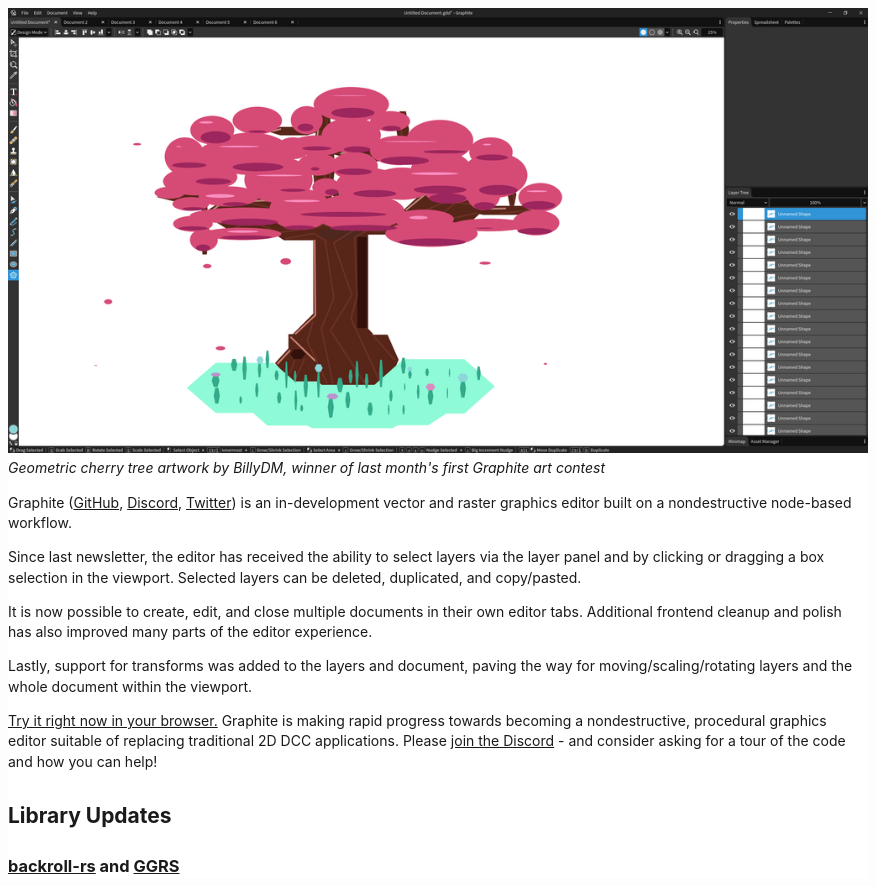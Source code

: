 ![Geometric cherry tree](graphite-cherry-tree.png)
_Geometric cherry tree artwork by BillyDM, winner of last month's first
Graphite art contest_

Graphite ([GitHub][graphite-repo], [Discord][graphite-discord],
[Twitter](https://twitter.com/GraphiteEditor)) is an in-development vector and
raster graphics editor built on a nondestructive node-based workflow.

Since last newsletter, the editor has received the ability to select layers via
the layer panel and by clicking or dragging a box selection in the
viewport. Selected layers can be deleted, duplicated, and copy/pasted.

It is now possible to create, edit, and close multiple documents in their own
editor tabs. Additional frontend cleanup and polish has also improved many
parts of the editor experience.

Lastly, support for transforms was added to the layers and document, paving
the way for moving/scaling/rotating layers and the whole document within the
viewport.

[Try it right now in your browser.][graphite-live-demo] Graphite is making
rapid progress towards becoming a nondestructive, procedural graphics editor
suitable of replacing traditional 2D DCC applications. Please
[join the Discord][graphite-discord] - and consider asking for a tour of the
code and how you can help!

[graphite-repo]: https://github.com/GraphiteEditor/Graphite
[graphite-discord]: https://discord.graphite.design
[graphite-twitter]: https://twitter.com/GraphiteEditor
[graphite-live-demo]: https://editor.graphite.design

## Library Updates

### [backroll-rs] and [GGRS]


[Rust]: https://rust-lang.org
[join]: https://github.com/rust-gamedev/wg#join-the-fun
[pr]: https://github.com/rust-gamedev/rust-gamedev.github.io
[coordination]: https://github.com/rust-gamedev/rust-gamedev.github.io/issues?q=label%3Acoordination
[Rust]: https://rust-lang.org
[join]: https://github.com/rust-gamedev/wg#join-the-fun
[Egregoria]: https://github.com/Uriopass/Egregoria
[@Uriopass]: https://github.com/Uriopass
[egregoria-blog-post]: https://douady.paris/blog/egregoria_9.html
[egregoria-discord]: https://discord.gg/CAaZhUJ
[highway-screenshot]: http://douady.paris/blog/img/blog_9/interchange.jpg
[opencombat]: https://opencombat.bux.fr
[blightmud]: https://github.com/Blightmud/Blightmud
[tintin]: https://tintin.mudhalla.net/
[tinyfugue]: http://tinyfugue.sourceforge.net/
[lua]: https://www.lua.org/
[speechd]: https://freebsoft.org/speechd
[hatchooseswizard]: https://lostimmortal.itch.io/the-hat-chooses-the-wizard
[hatchooseswizardsource]: https://github.com/corwinkuiper/joinedtogether
[agblibrary]: https://github.com/corwinkuiper/agb
[Themengi]: https://vgel.me/themengi
[themengi-discord]: https://discord.gg/GpparbnXPC
[themengi-twitter]: https://twitter.com/voooooogel
[themengi-video]: https://youtube.com/watch?v=gtIphiK7tMs
[Dango]: http://ernestwong.nz/dango-tribute/server/
[dango-github]: https://github.com/ErnWong/dango-tribute
[@ErnWong]: https://github.com/ErnWong
[dango-daikazoku]: https://www.youtube.com/watch?v=XXDxZ0YGWG8
[Clannad]: https://en.wikipedia.org/wiki/List_of_Clannad_episodes
[Bevy]: https://bevyengine.org/
[NPhysics]: https://nphysics.org/
[CrystalOrb]: https://github.com/ErnWong/crystalorb
[fishgame-itch]: https://fedorgames.itch.io/fish-game
[macroquad]: https://github.com/not-fl3/macroquad
[nakama-rs]: https://github.com/heroiclabs/nakama-rs
[bevy_game_template]: https://github.com/NiklasEi/bevy_game_template
[hyperfarmer]: https://github.com/will-hart/cloud-surfer
[hyperfarmer-itch]: https://wilsk.itch.io/hyper-farmer
[wor]: https://store.steampowered.com/app/1110620
[wor-when-to-rewrite]: https://www.anthropicstudios.com/2021/06/25/when-to-rewrite/
[wor-speech-bubble]: https://twitter.com/masonremaley/status/1400189924889042944
[mason-remaley]: https://twitter.com/masonremaley
[weegames-itch]: https://yeahross.itch.io/weegames
[@im_oab]: https://twitter.com/im_oab
[Tetra]: https://github.com/17cupsofcoffee/tetra
[flesh-gdrive]: https://drive.google.com/drive/folders/1CppHsiteHDNofsVo2wHNNz_3E9YuK4Ay
[veloren]: https://veloren.net
[veloren-stream]: https://www.youtube.com/watch?v=NMvEhymkqUw
[veloren-123]: https://veloren.net/devblog-123
[veloren-124]: https://veloren.net/devblog-124
[veloren-125]: https://veloren.net/devblog-125
[veloren-126]: https://veloren.net/devblog-126
[thrustEngine]: https://github.com/experiment9123/thrustengine
[free quake map demo]: https://vimeo.com/569777592
[custom map demo]: https://vimeo.com/570798468
[rg3d]: https://github.com/mrDIMAS/rg3d
[rg3d_discord]: https://discord.gg/xENF5Uh
[rg3d_twitter]: https://twitter.com/DmitryNStepanov
[lineofsight]: https://basstabs.github.io/2d-line-of-sight/
[@basstabs]: https://github.com/basstabs
[when-to-rewrite]: https://www.anthropicstudios.com/2021/06/25/when-to-rewrite/
[mason-remaley]: https://twitter.com/masonremaley
[wor]: https://store.steampowered.com/app/1110620
[bevy_retro_renderer]: https://katharostech.com/post/writing-bevy-retros-renderer
[bevy_retro]: https://github.com/katharostech/bevy_retrograde
[@katharostech]: https://github.com/katharostech
[Sugarcubes]: https://henryksloan.github.io/sugarcubes/
[Sugarcubes source]: https://github.com/henryksloan/sugarcubes
[@henryksloan]: https://github.com/henryksloan
[Rusty Slider]: https://ollej.github.io/rusty-slider
[@ollej]: https://twitter.com/ollej
[backroll-rs]: https://github.com/HouraiTeahouse/backroll-rs
[bevy-backroll]: https://github.com/HouraiTeahouse/backroll-rs/tree/main/bevy_backroll
[GGPO Developers Discord]: https://discord.gg/8FKKhCRCCE
[GGRS]: https://github.com/gschup/ggrs
[GGPO]: https://www.ggpo.net/
[@g_schup]: https://twitter.com/g_schup
[@james7132]: https://twitter.com/james7132
[CrystalOrb]: https://github.com/ErnWong/crystalorb
[@ErnWong]: https://github.com/ErnWong
[crystalorb-demo]: https://ernestwong.nz/crystalorb/demo
[backroll-rs]: https://github.com/HouraiTeahouse/backroll-rs
[GGRS]: https://github.com/gschup/ggrs
[Rapier]: https://rapier.rs
[egui]: https://github.com/emilk/egui
[online demo]: https://emilk.github.io/egui
[version 0.13]: https://github.com/emilk/egui/blob/master/CHANGELOG.md
[@emilk]: https://twitter.com/ernerfeldt
[erupt]: https://gitlab.com/Friz64/erupt
[@Friz64]: https://blog.friz64.de/about
[wgpu]: https://github.com/gfx-rs/wgpu
[wgpu-rs]: https://github.com/gfx-rs/wgpu-rs
[gfx-hal]: https://github.com/gfx-rs/gfx
[wgpu-0.9]: https://crates.io/crates/wgpu/0.9.0
[Family reunion]: https://github.com/gfx-rs/wgpu/milestone/9?closed=1
[rafx]: https://github.com/aclysma/rafx
[rafx-youtube-video]: https://www.youtube.com/watch?v=HlJsgbGyl0I
[rafx-distill]: https://github.com/amethyst/distill
[egui-tetra]: https://crates.io/crates/egui-tetra
[egui-github]: https://github.com/tesselode/egui-tetra
[@tesselode]: https://twitter.com/tesselode
[egui]: https://crates.io/crates/egui
[Tetra]: https://crates.io/crates/tetra
[bevy_midi]: https://github.com/BlackPhlox/bevy_midi
[bevy_osc]: https://github.com/BlackPhlox/bevy_osc
[nannou_osc]: https://github.com/nannou-org/nannou_osc
[midir]: https://github.com/Boddlnagg/midir
[demo_audio]: https://discord.com/channels/691052431525675048/692648638823923732/857177113923682304
[@BlackPhlox]: https://github.com/BlackPhlox
[bevy_config_cam]: https://github.com/BlackPhlox/bevy_config_cam
[@BlackPhlox]: https://github.com/BlackPhlox
[assets_manager]: https://github.com/a1phyr/assets_manager
[label_meeting]: https://github.com/rust-gamedev/wg/issues?q=label%3Ameeting
[/r/rust_gamedev]: https://reddit.com/r/rust_gamedev
[@rust_gamedev]: https://twitter.com/rust_gamedev
[pr]: https://github.com/rust-gamedev/rust-gamedev.github.io